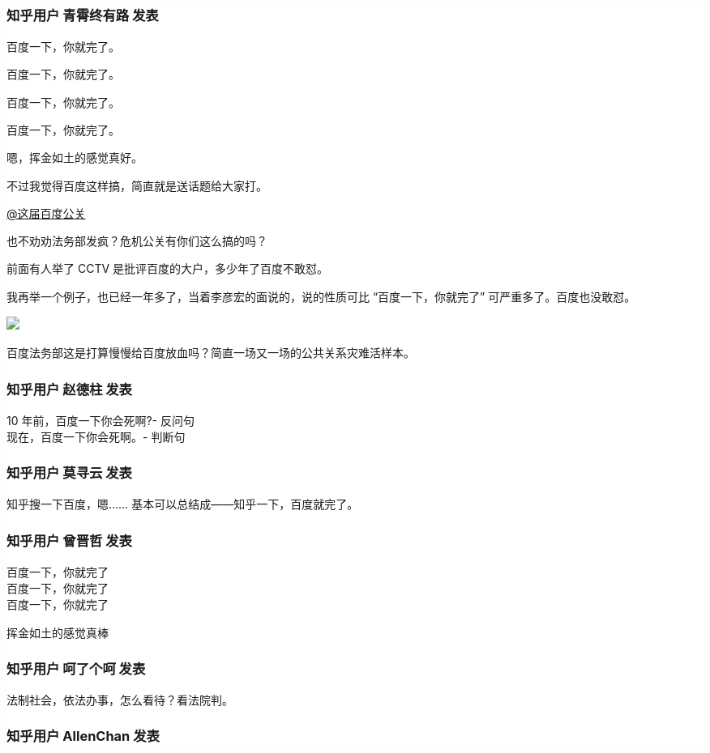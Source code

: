     
    
### 知乎用户 青霄终有路 发表
    
百度一下，你就完了。

百度一下，你就完了。

百度一下，你就完了。

百度一下，你就完了。

嗯，挥金如土的感觉真好。

不过我觉得百度这样搞，简直就是送话题给大家打。

[@这届百度公关]()

也不劝劝法务部发疯？危机公关有你们这么搞的吗？

前面有人举了 CCTV 是批评百度的大户，多少年了百度不敢怼。

我再举一个例子，也已经一年多了，当着李彦宏的面说的，说的性质可比 “百度一下，你就完了” 可严重多了。百度也没敢怼。

![](https://images.weserv.nl/?url=https%3A//pic2.zhimg.com/v2-987906e7e885e0802fb948c6d99a9179_r.jpg%3Fsource%3D1940ef5c)

百度法务部这是打算慢慢给百度放血吗？简直一场又一场的公共关系灾难活样本。
    
    
    
    
### 知乎用户 赵德柱 发表
    
10 年前，百度一下你会死啊?- 反问句  
现在，百度一下你会死啊。- 判断句
    
    
    
    
### 知乎用户 莫寻云 发表
    
知乎搜一下百度，嗯…… 基本可以总结成——知乎一下，百度就完了。
    
    
    
    
### 知乎用户 曾晋哲​ 发表
    
百度一下，你就完了  
百度一下，你就完了  
百度一下，你就完了

挥金如土的感觉真棒
    
    
    
    
### 知乎用户 呵了个呵 发表
    
法制社会，依法办事，怎么看待？看法院判。
    
    
    
    
### 知乎用户 AllenChan 发表
    